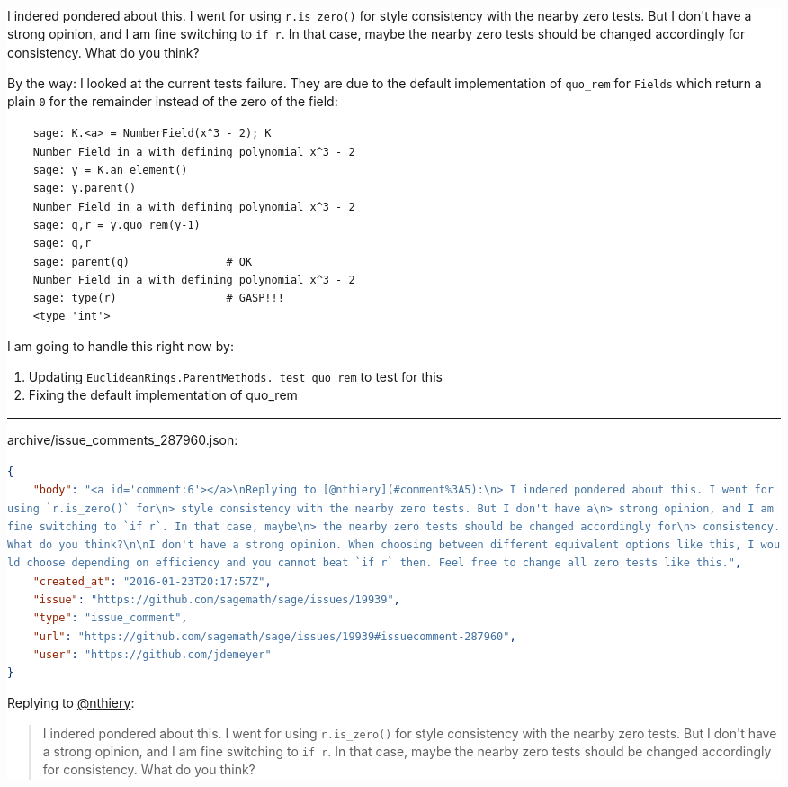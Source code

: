 <a id='comment:5'></a>
I indered pondered about this. I went for using `r.is_zero()` for
style consistency with the nearby zero tests. But I don't have a
strong opinion, and I am fine switching to `if r`. In that case, maybe
the nearby zero tests should be changed accordingly for
consistency. What do you think?

By the way: I looked at the current tests failure. They are due to the
default implementation of `quo_rem` for `Fields` which return a plain
`0` for the remainder instead of the zero of the field:

```
    sage: K.<a> = NumberField(x^3 - 2); K
    Number Field in a with defining polynomial x^3 - 2
    sage: y = K.an_element()
    sage: y.parent()
    Number Field in a with defining polynomial x^3 - 2
    sage: q,r = y.quo_rem(y-1)
    sage: q,r
    sage: parent(q)               # OK
    Number Field in a with defining polynomial x^3 - 2
    sage: type(r)                 # GASP!!!
    <type 'int'>
```
I am going to handle this right now by:

1. Updating `EuclideanRings.ParentMethods._test_quo_rem` to test for this
2. Fixing the default implementation of quo_rem



---

archive/issue_comments_287960.json:
```json
{
    "body": "<a id='comment:6'></a>\nReplying to [@nthiery](#comment%3A5):\n> I indered pondered about this. I went for using `r.is_zero()` for\n> style consistency with the nearby zero tests. But I don't have a\n> strong opinion, and I am fine switching to `if r`. In that case, maybe\n> the nearby zero tests should be changed accordingly for\n> consistency. What do you think?\n\nI don't have a strong opinion. When choosing between different equivalent options like this, I would choose depending on efficiency and you cannot beat `if r` then. Feel free to change all zero tests like this.",
    "created_at": "2016-01-23T20:17:57Z",
    "issue": "https://github.com/sagemath/sage/issues/19939",
    "type": "issue_comment",
    "url": "https://github.com/sagemath/sage/issues/19939#issuecomment-287960",
    "user": "https://github.com/jdemeyer"
}
```

<a id='comment:6'></a>
Replying to [@nthiery](#comment%3A5):
> I indered pondered about this. I went for using `r.is_zero()` for
> style consistency with the nearby zero tests. But I don't have a
> strong opinion, and I am fine switching to `if r`. In that case, maybe
> the nearby zero tests should be changed accordingly for
> consistency. What do you think?
